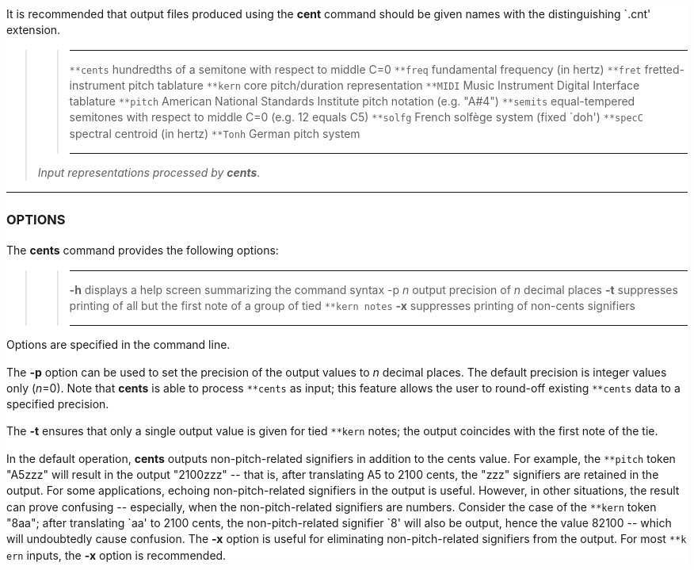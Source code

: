 It is recommended that output files produced using the **cent** command
should be given names with the distinguishing \`.cnt\' extension.

> >   ------------ -------------------------------------------------------------------------
> >   `**cents`    hundredths of a semitone with respect to middle C=0
> >   `**freq`     fundamental frequency (in hertz)
> >   `**fret`     fretted-instrument pitch tablature
> >   `**kern`     core pitch/duration representation
> >   `**MIDI`     Music Instrument Digital Interface tablature
> >   `**pitch`    American National Standards Institute pitch notation (e.g. \"A\#4\")
> >   `**semits`   equal-tempered semitones with respect to middle C=0 (e.g. 12 equals C5)
> >   `**solfg`    French solfège system (fixed \`doh\')
> >   `**specC`    spectral centroid (in hertz)
> >   `**Tonh`     German pitch system
> >   ------------ -------------------------------------------------------------------------
> >
> *Input representations processed by **cents**.*

------------------------------------------------------------------------

### OPTIONS

The **cents** command provides the following options:

> >   -------- ---------------------------------------------------------------------------------
> >   **-h**   displays a help screen summarizing the command syntax
> >   -p *n*   output precision of *n* decimal places
> >   **-t**   suppresses printing of all but the first note of a group of tied `**kern notes`
> >   **-x**   suppresses printing of non-cents signifiers
> >   -------- ---------------------------------------------------------------------------------
> >
Options are specified in the command line.

The **-p** option can be used to set the precision of the output values
to *n* decimal places. The default precision is integer values only
(*n*=0). Note that **cents** is able to process `**cents` as input; this
feature allows the user to round-off existing `**cents` data to a
specified precision.

The **-t** ensures that only a single output value is given for tied
`**kern` notes; the output coincides with the first note of the tie.

In the default operation, **cents** outputs non-pitch-related signifiers
in addition to the cents value. For example, the `**pitch` token
\"A5zzz\" will result in the output \"2100zzz\" \-- that is, after
translating A5 to 2100 cents, the \"zzz\" signifiers are retained in the
output. For some applications, echoing non-pitch-related signifiers in
the output is useful. However, in other situations, the result can prove
confusing \-- especially, when the non-pitch-related signifiers are
numbers. Consider the case of the `**kern` token \"8aa\"; after
translating \`aa\' to 2100 cents, the non-pitch-related signifier \`8\'
will also be output, hence the value 82100 \-- which will undoubtedly
cause confusion. The **-x** option is useful for eliminating
non-pitch-related signifiers from the output. For most `**kern` inputs,
the **-x** option is recommended.
